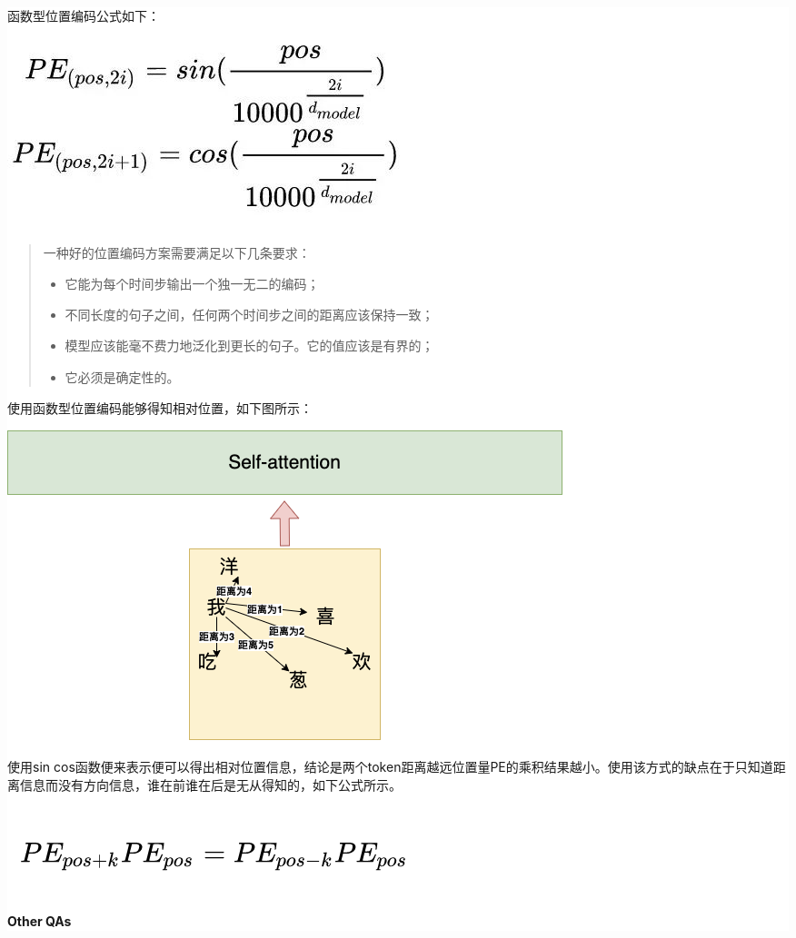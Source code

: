   函数型位置编码公式如下：
  
  ![公式](../assets/pics/transformers/公式.jpg)
  
  > 一种好的位置编码方案需要满足以下几条要求：
  >
  > - 它能为每个时间步输出一个独一无二的编码；
  >
  > - 不同长度的句子之间，任何两个时间步之间的距离应该保持一致；
  > - 模型应该能毫不费力地泛化到更长的句子。它的值应该是有界的；
  > - 它必须是确定性的。
  
  使用函数型位置编码能够得知相对位置，如下图所示：
  
  ![position_encoding](../assets/pics/transformers/position_encoding.png)
  
  使用sin cos函数便来表示便可以得出相对位置信息，结论是两个token距离越远位置量PE的乘积结果越小。使用该方式的缺点在于只知道距离信息而没有方向信息，谁在前谁在后是无从得知的，如下公式所示。
  
  ![position_encoding2](../assets/pics/transformers/position_encoding2.png)
#### Other QAs
